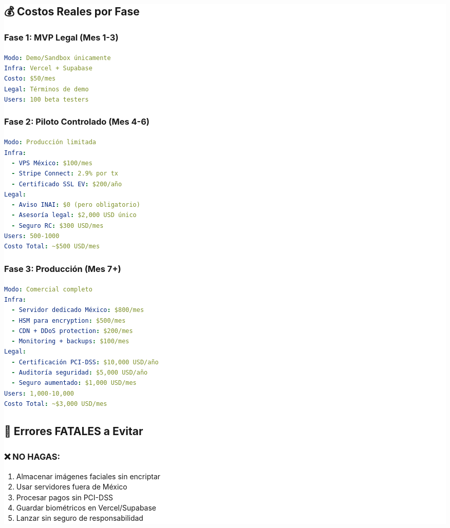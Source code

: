 ## 💰 Costos Reales por Fase

### Fase 1: MVP Legal (Mes 1-3)
```yaml
Modo: Demo/Sandbox únicamente
Infra: Vercel + Supabase
Costo: $50/mes
Legal: Términos de demo
Users: 100 beta testers
```

### Fase 2: Piloto Controlado (Mes 4-6)
```yaml
Modo: Producción limitada
Infra: 
  - VPS México: $100/mes
  - Stripe Connect: 2.9% por tx
  - Certificado SSL EV: $200/año
Legal:
  - Aviso INAI: $0 (pero obligatorio)
  - Asesoría legal: $2,000 USD único
  - Seguro RC: $300 USD/mes
Users: 500-1000
Costo Total: ~$500 USD/mes
```

### Fase 3: Producción (Mes 7+)
```yaml
Modo: Comercial completo
Infra:
  - Servidor dedicado México: $800/mes
  - HSM para encryption: $500/mes
  - CDN + DDoS protection: $200/mes
  - Monitoring + backups: $100/mes
Legal:
  - Certificación PCI-DSS: $10,000 USD/año
  - Auditoría seguridad: $5,000 USD/año
  - Seguro aumentado: $1,000 USD/mes
Users: 1,000-10,000
Costo Total: ~$3,000 USD/mes
```

## 🚨 Errores FATALES a Evitar

### ❌ NO HAGAS:
1. Almacenar imágenes faciales sin encriptar
2. Usar servidores fuera de México
3. Procesar pagos sin PCI-DSS
4. Guardar biométricos en Vercel/Supabase
5. Lanzar sin seguro de responsabilidad
